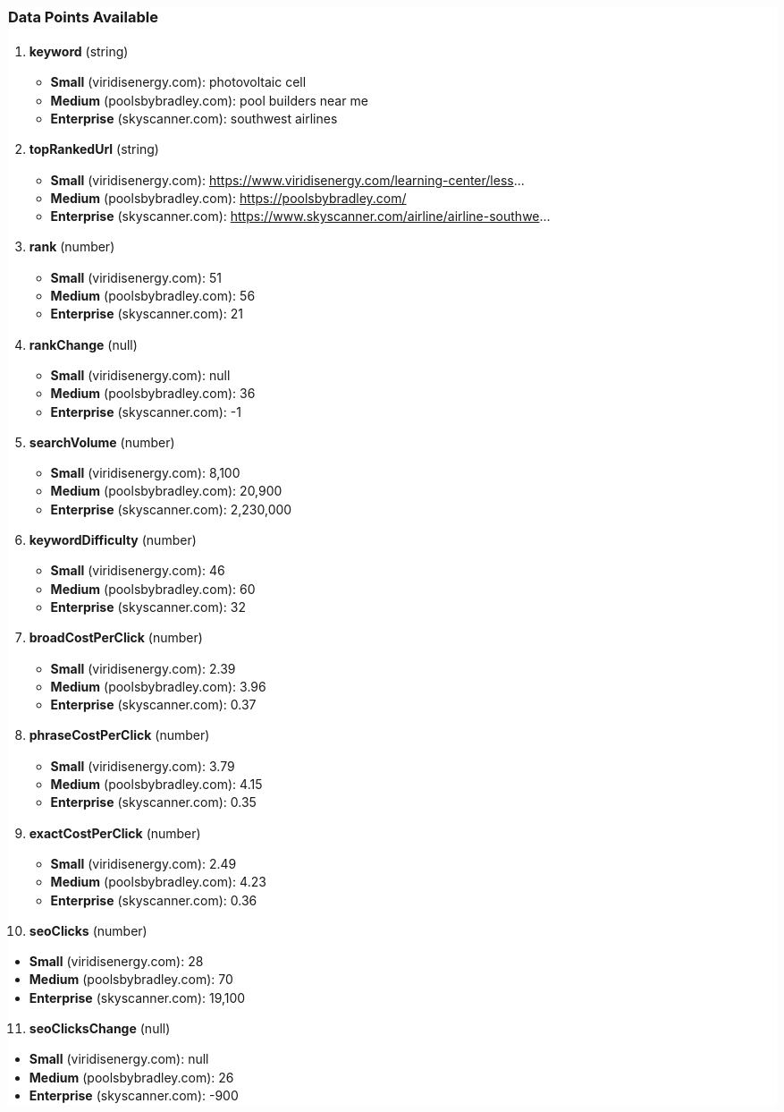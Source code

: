 ### Data Points Available

1. **keyword** (string)
   - **Small** (viridisenergy.com): photovoltaic cell
   - **Medium** (poolsbybradley.com): pool builders near me
   - **Enterprise** (skyscanner.com): southwest airlines

2. **topRankedUrl** (string)
   - **Small** (viridisenergy.com): https://www.viridisenergy.com/learning-center/less...
   - **Medium** (poolsbybradley.com): https://poolsbybradley.com/
   - **Enterprise** (skyscanner.com): https://www.skyscanner.com/airline/airline-southwe...

3. **rank** (number)
   - **Small** (viridisenergy.com): 51
   - **Medium** (poolsbybradley.com): 56
   - **Enterprise** (skyscanner.com): 21

4. **rankChange** (null)
   - **Small** (viridisenergy.com): null
   - **Medium** (poolsbybradley.com): 36
   - **Enterprise** (skyscanner.com): -1

5. **searchVolume** (number)
   - **Small** (viridisenergy.com): 8,100
   - **Medium** (poolsbybradley.com): 20,900
   - **Enterprise** (skyscanner.com): 2,230,000

6. **keywordDifficulty** (number)
   - **Small** (viridisenergy.com): 46
   - **Medium** (poolsbybradley.com): 60
   - **Enterprise** (skyscanner.com): 32

7. **broadCostPerClick** (number)
   - **Small** (viridisenergy.com): 2.39
   - **Medium** (poolsbybradley.com): 3.96
   - **Enterprise** (skyscanner.com): 0.37

8. **phraseCostPerClick** (number)
   - **Small** (viridisenergy.com): 3.79
   - **Medium** (poolsbybradley.com): 4.15
   - **Enterprise** (skyscanner.com): 0.35

9. **exactCostPerClick** (number)
   - **Small** (viridisenergy.com): 2.49
   - **Medium** (poolsbybradley.com): 4.23
   - **Enterprise** (skyscanner.com): 0.36

10. **seoClicks** (number)
   - **Small** (viridisenergy.com): 28
   - **Medium** (poolsbybradley.com): 70
   - **Enterprise** (skyscanner.com): 19,100

11. **seoClicksChange** (null)
   - **Small** (viridisenergy.com): null
   - **Medium** (poolsbybradley.com): 26
   - **Enterprise** (skyscanner.com): -900
